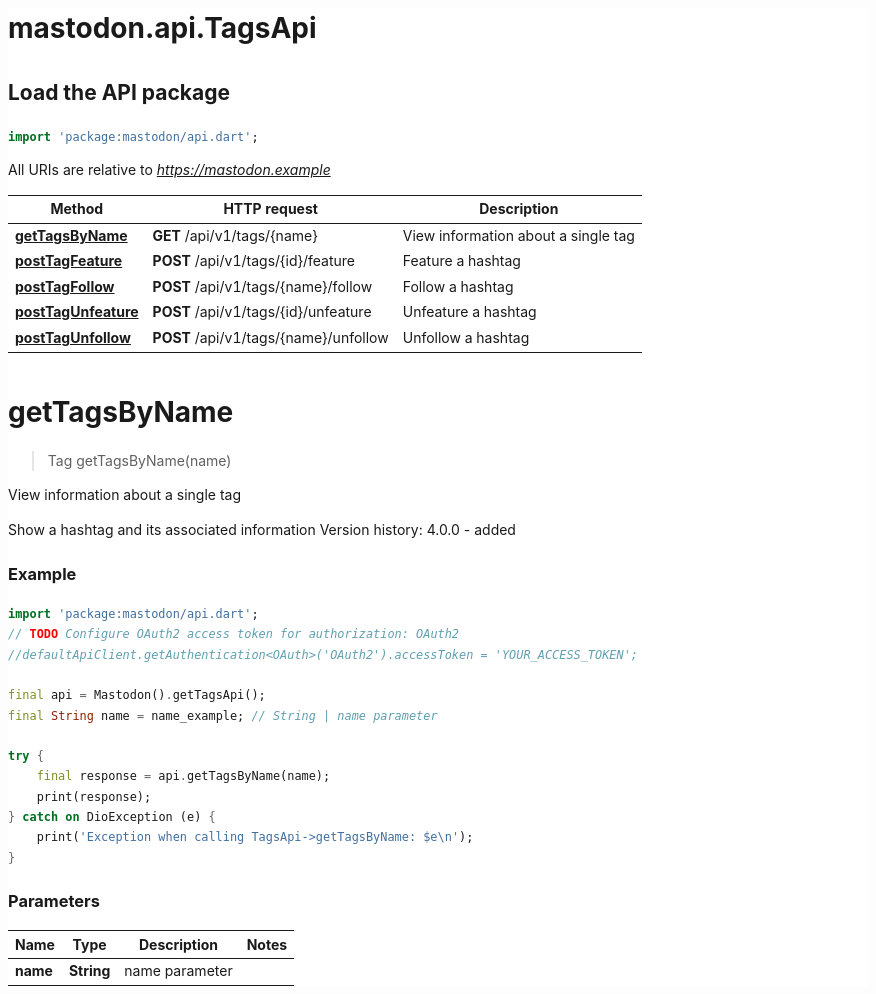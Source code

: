 # mastodon.api.TagsApi

## Load the API package
```dart
import 'package:mastodon/api.dart';
```

All URIs are relative to *https://mastodon.example*

Method | HTTP request | Description
------------- | ------------- | -------------
[**getTagsByName**](TagsApi.md#gettagsbyname) | **GET** /api/v1/tags/{name} | View information about a single tag
[**postTagFeature**](TagsApi.md#posttagfeature) | **POST** /api/v1/tags/{id}/feature | Feature a hashtag
[**postTagFollow**](TagsApi.md#posttagfollow) | **POST** /api/v1/tags/{name}/follow | Follow a hashtag
[**postTagUnfeature**](TagsApi.md#posttagunfeature) | **POST** /api/v1/tags/{id}/unfeature | Unfeature a hashtag
[**postTagUnfollow**](TagsApi.md#posttagunfollow) | **POST** /api/v1/tags/{name}/unfollow | Unfollow a hashtag


# **getTagsByName**
> Tag getTagsByName(name)

View information about a single tag

Show a hashtag and its associated information  Version history:  4.0.0 - added

### Example
```dart
import 'package:mastodon/api.dart';
// TODO Configure OAuth2 access token for authorization: OAuth2
//defaultApiClient.getAuthentication<OAuth>('OAuth2').accessToken = 'YOUR_ACCESS_TOKEN';

final api = Mastodon().getTagsApi();
final String name = name_example; // String | name parameter

try {
    final response = api.getTagsByName(name);
    print(response);
} catch on DioException (e) {
    print('Exception when calling TagsApi->getTagsByName: $e\n');
}
```

### Parameters

Name | Type | Description  | Notes
------------- | ------------- | ------------- | -------------
 **name** | **String**| name parameter | 
